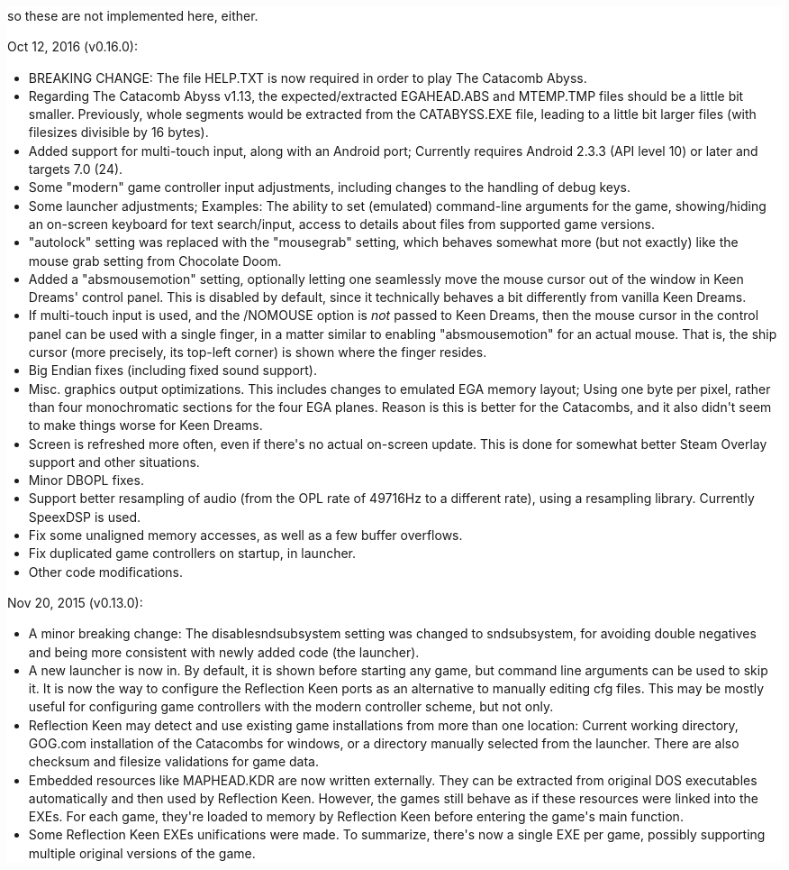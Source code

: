 so these are not implemented here, either.

Oct 12, 2016 (v0.16.0):

- BREAKING CHANGE: The file HELP.TXT is now required in order to
play The Catacomb Abyss.
- Regarding The Catacomb Abyss v1.13, the expected/extracted EGAHEAD.ABS and
MTEMP.TMP files should be a little bit smaller. Previously, whole segments
would be extracted from the CATABYSS.EXE file, leading to a little
bit larger files (with filesizes divisible by 16 bytes).
- Added support for multi-touch input, along with an Android port;
Currently requires Android 2.3.3 (API level 10) or later and targets 7.0 (24).
- Some "modern" game controller input adjustments, including changes to the
handling of debug keys.
- Some launcher adjustments; Examples: The ability to set (emulated)
command-line arguments for the game, showing/hiding an on-screen keyboard for
text search/input, access to details about files from supported game versions.
- "autolock" setting was replaced with the "mousegrab" setting, which
behaves somewhat more (but not exactly) like the mouse grab setting
from Chocolate Doom.
- Added a "absmousemotion" setting, optionally letting one seamlessly move
the mouse cursor out of the window in Keen Dreams' control panel. This is
disabled by default, since it technically behaves a bit differently
from vanilla Keen Dreams.
- If multi-touch input is used, and the /NOMOUSE option is *not* passed
to Keen Dreams, then the mouse cursor in the control panel can be used
with a single finger, in a matter similar to enabling "absmousemotion" for
an actual mouse. That is, the ship cursor (more precisely, its top-left corner)
is shown where the finger resides.
- Big Endian fixes (including fixed sound support).
- Misc. graphics output optimizations. This includes changes to emulated EGA
memory layout; Using one byte per pixel, rather than four monochromatic
sections for the four EGA planes. Reason is this is better for the Catacombs,
and it also didn't seem to make things worse for Keen Dreams.
- Screen is refreshed more often, even if there's no actual on-screen update.
This is done for somewhat better Steam Overlay support and other situations.
- Minor DBOPL fixes.
- Support better resampling of audio (from the OPL rate of 49716Hz to a
different rate), using a resampling library. Currently SpeexDSP is used.
- Fix some unaligned memory accesses, as well as a few buffer overflows.
- Fix duplicated game controllers on startup, in launcher.
- Other code modifications.

Nov 20, 2015 (v0.13.0):

- A minor breaking change: The disablesndsubsystem setting was changed to
sndsubsystem, for avoiding double negatives and being more consistent with
newly added code (the launcher).
- A new launcher is now in. By default, it is shown before starting any game,
but command line arguments can be used to skip it. It is now the way to
configure the Reflection Keen ports as an alternative to manually
editing cfg files. This may be mostly useful for configuring
game controllers with the modern controller scheme, but not only.
- Reflection Keen may detect and use existing game installations from more
than one location: Current working directory, GOG.com installation of
the Catacombs for windows, or a directory manually selected from the launcher.
There are also checksum and filesize validations for game data.
- Embedded resources like MAPHEAD.KDR are now written externally. They can
be extracted from original DOS executables automatically and then used by
Reflection Keen. However, the games still behave as if these resources
were linked into the EXEs. For each game, they're loaded to memory
by Reflection Keen before entering the game's main function.
- Some Reflection Keen EXEs unifications were made. To summarize,
there's now a single EXE per game, possibly supporting
multiple original versions of the game.